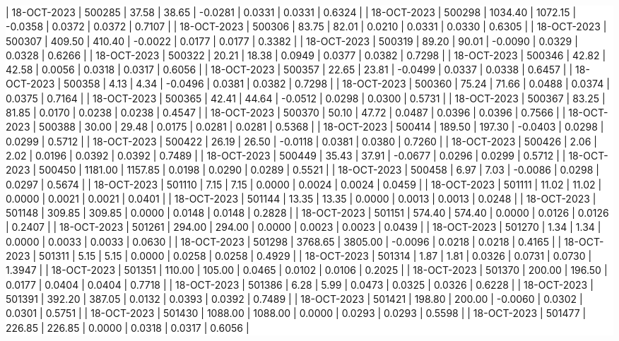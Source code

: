 | 18-OCT-2023 | 500285 | 37.58 | 38.65 | -0.0281 | 0.0331 | 0.0331 | 0.6324 |
| 18-OCT-2023 | 500298 | 1034.40 | 1072.15 | -0.0358 | 0.0372 | 0.0372 | 0.7107 |
| 18-OCT-2023 | 500306 | 83.75 | 82.01 | 0.0210 | 0.0331 | 0.0330 | 0.6305 |
| 18-OCT-2023 | 500307 | 409.50 | 410.40 | -0.0022 | 0.0177 | 0.0177 | 0.3382 |
| 18-OCT-2023 | 500319 | 89.20 | 90.01 | -0.0090 | 0.0329 | 0.0328 | 0.6266 |
| 18-OCT-2023 | 500322 | 20.21 | 18.38 | 0.0949 | 0.0377 | 0.0382 | 0.7298 |
| 18-OCT-2023 | 500346 | 42.82 | 42.58 | 0.0056 | 0.0318 | 0.0317 | 0.6056 |
| 18-OCT-2023 | 500357 | 22.65 | 23.81 | -0.0499 | 0.0337 | 0.0338 | 0.6457 |
| 18-OCT-2023 | 500358 | 4.13 | 4.34 | -0.0496 | 0.0381 | 0.0382 | 0.7298 |
| 18-OCT-2023 | 500360 | 75.24 | 71.66 | 0.0488 | 0.0374 | 0.0375 | 0.7164 |
| 18-OCT-2023 | 500365 | 42.41 | 44.64 | -0.0512 | 0.0298 | 0.0300 | 0.5731 |
| 18-OCT-2023 | 500367 | 83.25 | 81.85 | 0.0170 | 0.0238 | 0.0238 | 0.4547 |
| 18-OCT-2023 | 500370 | 50.10 | 47.72 | 0.0487 | 0.0396 | 0.0396 | 0.7566 |
| 18-OCT-2023 | 500388 | 30.00 | 29.48 | 0.0175 | 0.0281 | 0.0281 | 0.5368 |
| 18-OCT-2023 | 500414 | 189.50 | 197.30 | -0.0403 | 0.0298 | 0.0299 | 0.5712 |
| 18-OCT-2023 | 500422 | 26.19 | 26.50 | -0.0118 | 0.0381 | 0.0380 | 0.7260 |
| 18-OCT-2023 | 500426 | 2.06 | 2.02 | 0.0196 | 0.0392 | 0.0392 | 0.7489 |
| 18-OCT-2023 | 500449 | 35.43 | 37.91 | -0.0677 | 0.0296 | 0.0299 | 0.5712 |
| 18-OCT-2023 | 500450 | 1181.00 | 1157.85 | 0.0198 | 0.0290 | 0.0289 | 0.5521 |
| 18-OCT-2023 | 500458 | 6.97 | 7.03 | -0.0086 | 0.0298 | 0.0297 | 0.5674 |
| 18-OCT-2023 | 501110 | 7.15 | 7.15 | 0.0000 | 0.0024 | 0.0024 | 0.0459 |
| 18-OCT-2023 | 501111 | 11.02 | 11.02 | 0.0000 | 0.0021 | 0.0021 | 0.0401 |
| 18-OCT-2023 | 501144 | 13.35 | 13.35 | 0.0000 | 0.0013 | 0.0013 | 0.0248 |
| 18-OCT-2023 | 501148 | 309.85 | 309.85 | 0.0000 | 0.0148 | 0.0148 | 0.2828 |
| 18-OCT-2023 | 501151 | 574.40 | 574.40 | 0.0000 | 0.0126 | 0.0126 | 0.2407 |
| 18-OCT-2023 | 501261 | 294.00 | 294.00 | 0.0000 | 0.0023 | 0.0023 | 0.0439 |
| 18-OCT-2023 | 501270 | 1.34 | 1.34 | 0.0000 | 0.0033 | 0.0033 | 0.0630 |
| 18-OCT-2023 | 501298 | 3768.65 | 3805.00 | -0.0096 | 0.0218 | 0.0218 | 0.4165 |
| 18-OCT-2023 | 501311 | 5.15 | 5.15 | 0.0000 | 0.0258 | 0.0258 | 0.4929 |
| 18-OCT-2023 | 501314 | 1.87 | 1.81 | 0.0326 | 0.0731 | 0.0730 | 1.3947 |
| 18-OCT-2023 | 501351 | 110.00 | 105.00 | 0.0465 | 0.0102 | 0.0106 | 0.2025 |
| 18-OCT-2023 | 501370 | 200.00 | 196.50 | 0.0177 | 0.0404 | 0.0404 | 0.7718 |
| 18-OCT-2023 | 501386 | 6.28 | 5.99 | 0.0473 | 0.0325 | 0.0326 | 0.6228 |
| 18-OCT-2023 | 501391 | 392.20 | 387.05 | 0.0132 | 0.0393 | 0.0392 | 0.7489 |
| 18-OCT-2023 | 501421 | 198.80 | 200.00 | -0.0060 | 0.0302 | 0.0301 | 0.5751 |
| 18-OCT-2023 | 501430 | 1088.00 | 1088.00 | 0.0000 | 0.0293 | 0.0293 | 0.5598 |
| 18-OCT-2023 | 501477 | 226.85 | 226.85 | 0.0000 | 0.0318 | 0.0317 | 0.6056 |